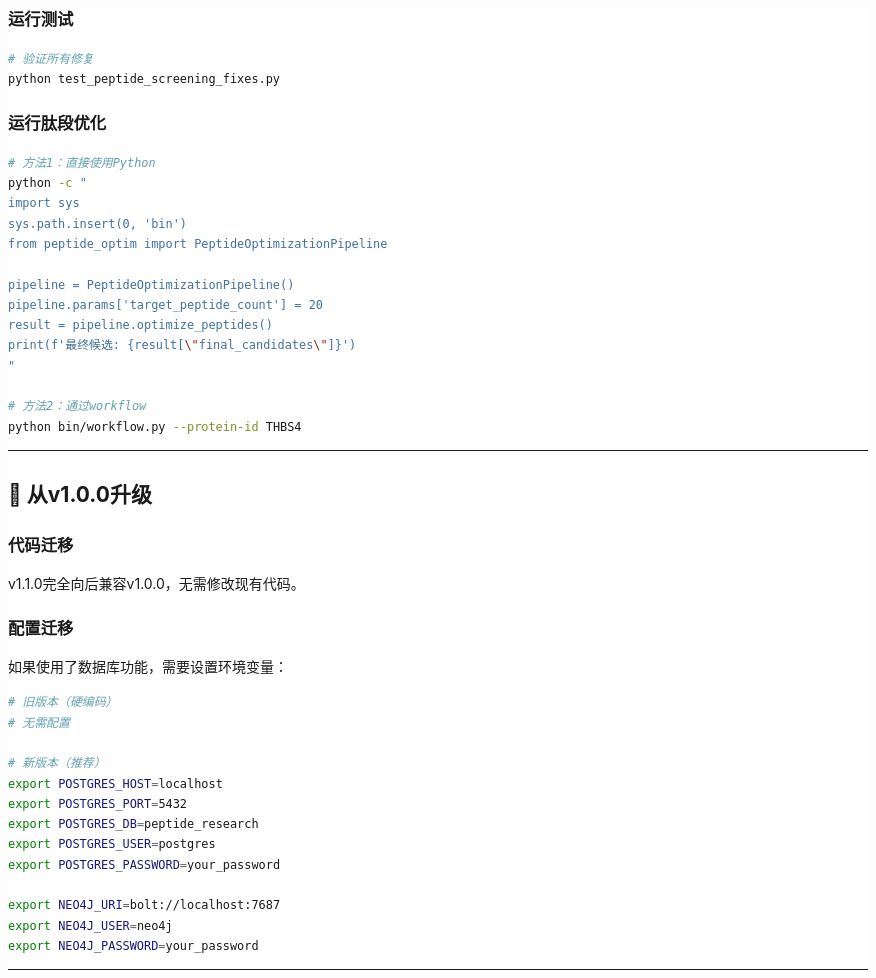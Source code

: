 ### 运行测试

```bash
# 验证所有修复
python test_peptide_screening_fixes.py
```

### 运行肽段优化

```bash
# 方法1：直接使用Python
python -c "
import sys
sys.path.insert(0, 'bin')
from peptide_optim import PeptideOptimizationPipeline

pipeline = PeptideOptimizationPipeline()
pipeline.params['target_peptide_count'] = 20
result = pipeline.optimize_peptides()
print(f'最终候选: {result[\"final_candidates\"]}')
"

# 方法2：通过workflow
python bin/workflow.py --protein-id THBS4
```

---

## 🔄 从v1.0.0升级

### 代码迁移

v1.1.0完全向后兼容v1.0.0，无需修改现有代码。

### 配置迁移

如果使用了数据库功能，需要设置环境变量：

```bash
# 旧版本（硬编码）
# 无需配置

# 新版本（推荐）
export POSTGRES_HOST=localhost
export POSTGRES_PORT=5432
export POSTGRES_DB=peptide_research
export POSTGRES_USER=postgres
export POSTGRES_PASSWORD=your_password

export NEO4J_URI=bolt://localhost:7687
export NEO4J_USER=neo4j
export NEO4J_PASSWORD=your_password
```

---